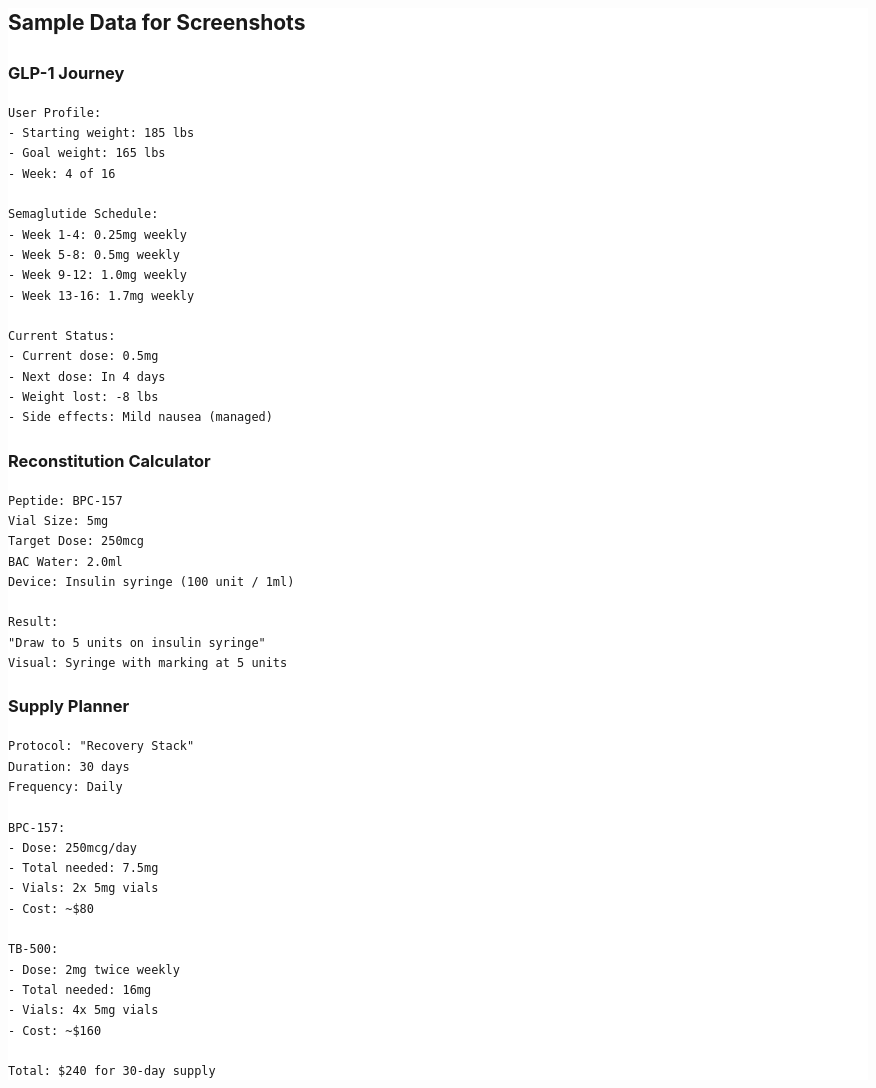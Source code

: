 
## Sample Data for Screenshots

### GLP-1 Journey
```
User Profile:
- Starting weight: 185 lbs
- Goal weight: 165 lbs
- Week: 4 of 16

Semaglutide Schedule:
- Week 1-4: 0.25mg weekly
- Week 5-8: 0.5mg weekly
- Week 9-12: 1.0mg weekly
- Week 13-16: 1.7mg weekly

Current Status:
- Current dose: 0.5mg
- Next dose: In 4 days
- Weight lost: -8 lbs
- Side effects: Mild nausea (managed)
```

### Reconstitution Calculator
```
Peptide: BPC-157
Vial Size: 5mg
Target Dose: 250mcg
BAC Water: 2.0ml
Device: Insulin syringe (100 unit / 1ml)

Result:
"Draw to 5 units on insulin syringe"
Visual: Syringe with marking at 5 units
```

### Supply Planner
```
Protocol: "Recovery Stack"
Duration: 30 days
Frequency: Daily

BPC-157:
- Dose: 250mcg/day
- Total needed: 7.5mg
- Vials: 2x 5mg vials
- Cost: ~$80

TB-500:
- Dose: 2mg twice weekly
- Total needed: 16mg
- Vials: 4x 5mg vials
- Cost: ~$160

Total: $240 for 30-day supply
```
